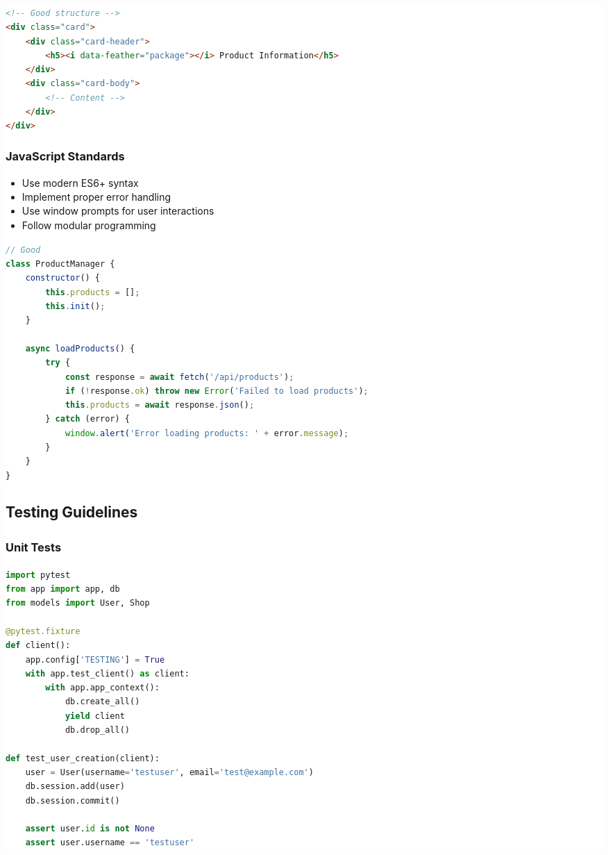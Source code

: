 ```html
<!-- Good structure -->
<div class="card">
    <div class="card-header">
        <h5><i data-feather="package"></i> Product Information</h5>
    </div>
    <div class="card-body">
        <!-- Content -->
    </div>
</div>
```

### JavaScript Standards
- Use modern ES6+ syntax
- Implement proper error handling
- Use window prompts for user interactions
- Follow modular programming

```javascript
// Good
class ProductManager {
    constructor() {
        this.products = [];
        this.init();
    }
    
    async loadProducts() {
        try {
            const response = await fetch('/api/products');
            if (!response.ok) throw new Error('Failed to load products');
            this.products = await response.json();
        } catch (error) {
            window.alert('Error loading products: ' + error.message);
        }
    }
}
```

## Testing Guidelines

### Unit Tests
```python
import pytest
from app import app, db
from models import User, Shop

@pytest.fixture
def client():
    app.config['TESTING'] = True
    with app.test_client() as client:
        with app.app_context():
            db.create_all()
            yield client
            db.drop_all()

def test_user_creation(client):
    user = User(username='testuser', email='test@example.com')
    db.session.add(user)
    db.session.commit()
    
    assert user.id is not None
    assert user.username == 'testuser'
```
